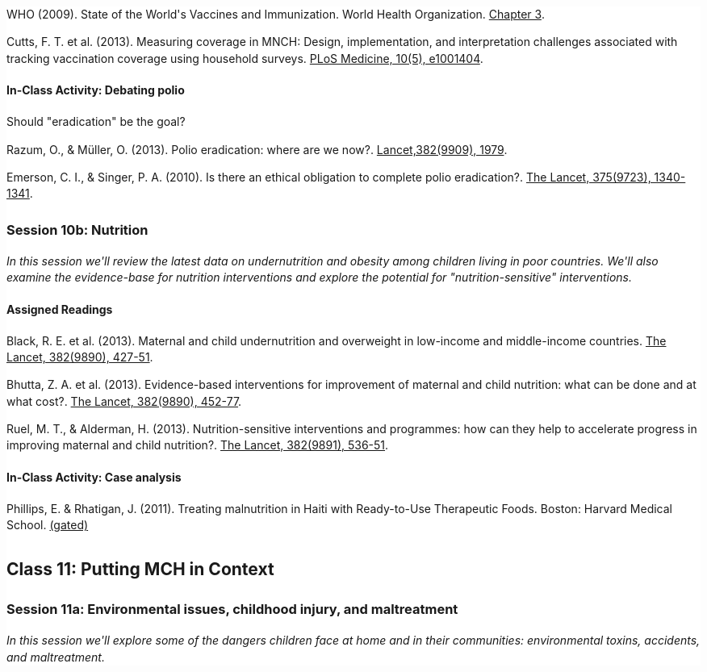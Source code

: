WHO (2009). State of the World's Vaccines and Immunization. World Health
Organization. [Chapter 3](http://www.who.int/immunization/sowvi/en/).

Cutts, F. T. et al. (2013). Measuring coverage in MNCH: Design,
implementation, and interpretation challenges associated with tracking
vaccination coverage using household surveys. [PLoS Medicine, 10(5),
e1001404](http://www.plosmedicine.org/article/info%3Adoi%2F10.1371%2Fjournal.pmed.1001404).

#### In-Class Activity: Debating polio

Should "eradication" be the goal?

Razum, O., & Müller, O. (2013). Polio eradication: where are we now?.
[Lancet,382(9909), 1979](http://www.ncbi.nlm.nih.gov/pubmed/24332075).

Emerson, C. I., & Singer, P. A. (2010). Is there an ethical obligation
to complete polio eradication?. [The Lancet, 375(9723),
1340-1341](http://www.ncbi.nlm.nih.gov/pubmed/20405537).

### Session 10b: Nutrition

*In this session we'll review the latest data on undernutrition and
obesity among children living in poor countries. We'll also examine the
evidence-base for nutrition interventions and explore the potential for
"nutrition-sensitive" interventions.*

#### Assigned Readings

Black, R. E. et al. (2013). Maternal and child undernutrition and
overweight in low-income and middle-income countries. [The Lancet,
382(9890), 427-51](http://www.ncbi.nlm.nih.gov/pubmed/23746772).

Bhutta, Z. A. et al. (2013). Evidence-based interventions for
improvement of maternal and child nutrition: what can be done and at
what cost?. [The Lancet, 382(9890),
452-77](http://www.ncbi.nlm.nih.gov/pubmed/23746776).

Ruel, M. T., & Alderman, H. (2013). Nutrition-sensitive interventions
and programmes: how can they help to accelerate progress in improving
maternal and child nutrition?. [The Lancet, 382(9891),
536-51](http://www.ncbi.nlm.nih.gov/pubmed/23746780).

#### In-Class Activity: Case analysis

Phillips, E. & Rhatigan, J. (2011). Treating malnutrition in Haiti with
Ready-to-Use Therapeutic Foods. Boston: Harvard Medical School.
[(gated)](https://drive.google.com/file/d/0Bxn_jkXZ1lxuV1FldFh0cU5MZFk/edit?usp=sharing)

<a name="class11">Class 11: Putting MCH in Context</a>
------------------------------------------------------

### Session 11a: Environmental issues, childhood injury, and maltreatment

*In this session we'll explore some of the dangers children face at home
and in their communities: environmental toxins, accidents, and
maltreatment.*

